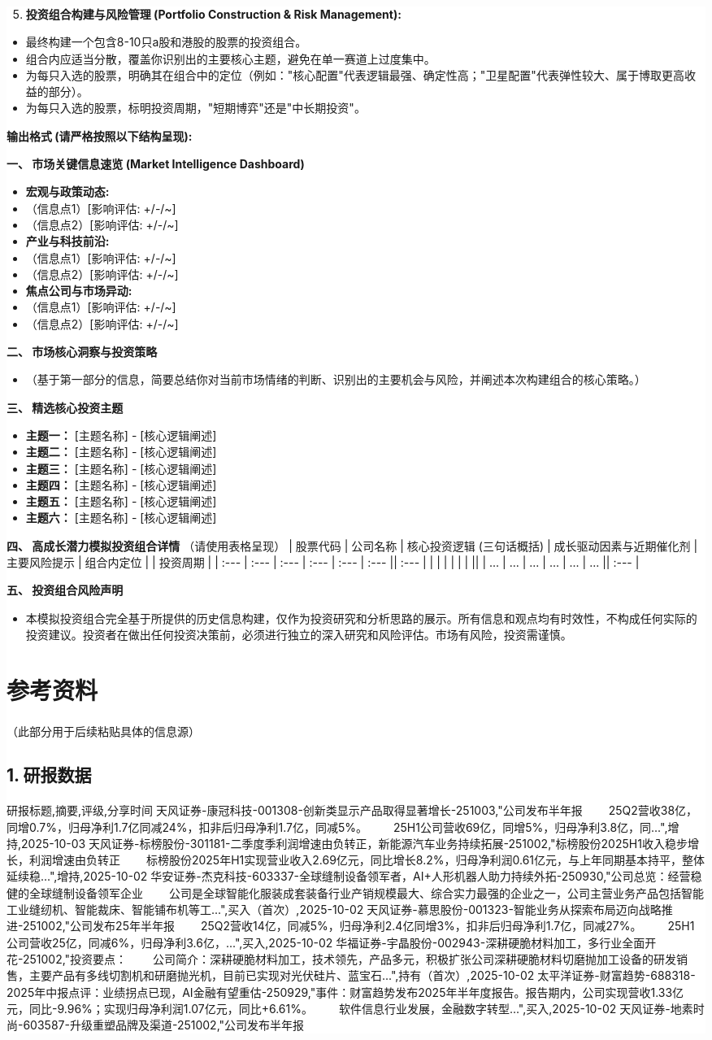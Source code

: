 5. **投资组合构建与风险管理 (Portfolio Construction & Risk Management):**
* 最终构建一个包含8-10只a股和港股的股票的投资组合。
* 组合内应适当分散，覆盖你识别出的主要核心主题，避免在单一赛道上过度集中。
* 为每只入选的股票，明确其在组合中的定位（例如："核心配置"代表逻辑最强、确定性高；"卫星配置"代表弹性较大、属于博取更高收益的部分）。
* 为每只入选的股票，标明投资周期，"短期博弈"还是"中长期投资"。

**输出格式 (请严格按照以下结构呈现):**

**一、 市场关键信息速览 (Market Intelligence Dashboard)**
* **宏观与政策动态:**
* （信息点1）[影响评估: +/-/~]
* （信息点2）[影响评估: +/-/~]
* **产业与科技前沿:**
* （信息点1）[影响评估: +/-/~]
* （信息点2）[影响评估: +/-/~]
* **焦点公司与市场异动:**
* （信息点1）[影响评估: +/-/~]
* （信息点2）[影响评估: +/-/~]

**二、 市场核心洞察与投资策略**
* （基于第一部分的信息，简要总结你对当前市场情绪的判断、识别出的主要机会与风险，并阐述本次构建组合的核心策略。）

**三、 精选核心投资主题**
* **主题一：** [主题名称] - [核心逻辑阐述]
* **主题二：** [主题名称] - [核心逻辑阐述]
* **主题三：** [主题名称] - [核心逻辑阐述]
* **主题四：** [主题名称] - [核心逻辑阐述]
* **主题五：** [主题名称] - [核心逻辑阐述]
* **主题六：** [主题名称] - [核心逻辑阐述]

**四、 高成长潜力模拟投资组合详情**
（请使用表格呈现）
| 股票代码 | 公司名称 | 核心投资逻辑 (三句话概括) | 成长驱动因素与近期催化剂 | 主要风险提示 | 组合内定位 | | 投资周期 |
| :--- | :--- | :--- | :--- | :--- | :--- || :--- |
| | | | | | ||
| ... | ... | ... | ... | ... | ... || :--- |

**五、 投资组合风险声明**
* 本模拟投资组合完全基于所提供的历史信息构建，仅作为投资研究和分析思路的展示。所有信息和观点均有时效性，不构成任何实际的投资建议。投资者在做出任何投资决策前，必须进行独立的深入研究和风险评估。市场有风险，投资需谨慎。

# 参考资料
（此部分用于后续粘贴具体的信息源）

## 1. 研报数据
研报标题,摘要,评级,分享时间
天风证券-康冠科技-001308-创新类显示产品取得显著增长-251003,"公司发布半年报
　　25Q2营收38亿，同增0.7%，归母净利1.7亿同减24%，扣非后归母净利1.7亿，同减5%。
　　25H1公司营收69亿，同增5%，归母净利3.8亿，同...",增持,2025-10-03
天风证券-标榜股份-301181-二季度季利润增速由负转正，新能源汽车业务持续拓展-251002,"标榜股份2025H1收入稳步增长，利润增速由负转正
　　标榜股份2025年H1实现营业收入2.69亿元，同比增长8.2%，归母净利润0.61亿元，与上年同期基本持平，整体延续稳...",增持,2025-10-02
华安证券-杰克科技-603337-全球缝制设备领军者，AI+人形机器人助力持续外拓-250930,"公司总览：经营稳健的全球缝制设备领军企业
　　公司是全球智能化服装成套装备行业产销规模最大、综合实力最强的企业之一，公司主营业务产品包括智能工业缝纫机、智能裁床、智能铺布机等工...",买入（首次）,2025-10-02
天风证券-慕思股份-001323-智能业务从探索布局迈向战略推进-251002,"公司发布25年半年报
　　25Q2营收14亿，同减5%，归母净利2.4亿同增3%，扣非后归母净利1.7亿，同减27%。
　　25H1公司营收25亿，同减6%，归母净利3.6亿，...",买入,2025-10-02
华福证券-宇晶股份-002943-深耕硬脆材料加工，多行业全面开花-251002,"投资要点：
　　公司简介：深耕硬脆材料加工，技术领先，产品多元，积极扩张公司深耕硬脆材料切磨抛加工设备的研发销售，主要产品有多线切割机和研磨抛光机，目前已实现对光伏硅片、蓝宝石...",持有（首次）,2025-10-02
太平洋证券-财富趋势-688318-2025年中报点评：业绩拐点已现，AI金融有望重估-250929,"事件：财富趋势发布2025年半年度报告。报告期内，公司实现营收1.33亿元，同比-9.96%；实现归母净利润1.07亿元，同比+6.61%。
　　软件信息行业发展，金融数字转型...",买入,2025-10-02
天风证券-地素时尚-603587-升级重塑品牌及渠道-251002,"公司发布半年报
